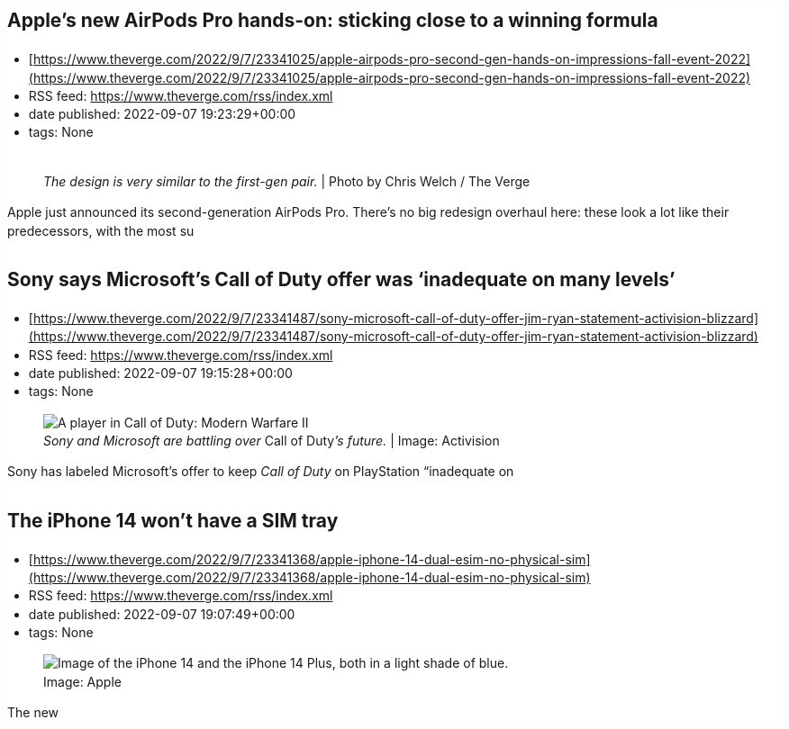 ## Apple’s new AirPods Pro hands-on: sticking close to a winning formula
 - [https://www.theverge.com/2022/9/7/23341025/apple-airpods-pro-second-gen-hands-on-impressions-fall-event-2022](https://www.theverge.com/2022/9/7/23341025/apple-airpods-pro-second-gen-hands-on-impressions-fall-event-2022)
 - RSS feed: https://www.theverge.com/rss/index.xml
 - date published: 2022-09-07 19:23:29+00:00
 - tags: None

<figure>
      <img alt="" src="https://cdn.vox-cdn.com/thumbor/haK2XBmfK4Hqsixxygv_CNY5bM4=/0x0:2040x1360/1310x873/cdn.vox-cdn.com/uploads/chorus_image/image/71335300/DSCF9191.0.jpeg" />
        <figcaption><em>The design is very similar to the first-gen pair.</em> | Photo by Chris Welch / The Verge</figcaption>
    </figure>

  <p id="GjWVTA">Apple just announced its second-generation AirPods Pro. There’s no big redesign overhaul here: these look a lot like their predecessors, with the most su

## Sony says Microsoft’s Call of Duty offer was ‘inadequate on many levels’
 - [https://www.theverge.com/2022/9/7/23341487/sony-microsoft-call-of-duty-offer-jim-ryan-statement-activision-blizzard](https://www.theverge.com/2022/9/7/23341487/sony-microsoft-call-of-duty-offer-jim-ryan-statement-activision-blizzard)
 - RSS feed: https://www.theverge.com/rss/index.xml
 - date published: 2022-09-07 19:15:28+00:00
 - tags: None

<figure>
      <img alt="A player in Call of Duty: Modern Warfare II" src="https://cdn.vox-cdn.com/thumbor/Jdkx3LfnZoFl4WUnhV_wJvmfCZU=/300x0:3540x2160/1310x873/cdn.vox-cdn.com/uploads/chorus_image/image/71335250/ezgif.com_gif_maker.0.jpg" />
        <figcaption><em>Sony and Microsoft are battling over </em>Call of Duty<em>’s future.</em> | Image: Activision</figcaption>
    </figure>

  <p id="gT8eXZ">Sony has labeled Microsoft’s offer to keep <em>Call of Duty </em>on PlayStation “inadequate on

## The iPhone 14 won’t have a SIM tray
 - [https://www.theverge.com/2022/9/7/23341368/apple-iphone-14-dual-esim-no-physical-sim](https://www.theverge.com/2022/9/7/23341368/apple-iphone-14-dual-esim-no-physical-sim)
 - RSS feed: https://www.theverge.com/rss/index.xml
 - date published: 2022-09-07 19:07:49+00:00
 - tags: None

<figure>
      <img alt="Image of the iPhone 14 and the iPhone 14 Plus, both in a light shade of blue." src="https://cdn.vox-cdn.com/thumbor/7jRtSOfL5gfEZ5SrSpbFJ6F3qT4=/246x0:2676x1620/1310x873/cdn.vox-cdn.com/uploads/chorus_image/image/71335216/Apple_iPhone_14_iPhone_14_Plus_hero_220907_Full_Bleed_Image.jpg.large_2x.0.jpg" />
        <figcaption>Image: Apple</figcaption>
    </figure>

  <p id="m4zVpA">The new <a href="https://www.theverge.com/2022/9/7/23320888/iphone-14-plus-specs-price-relea
